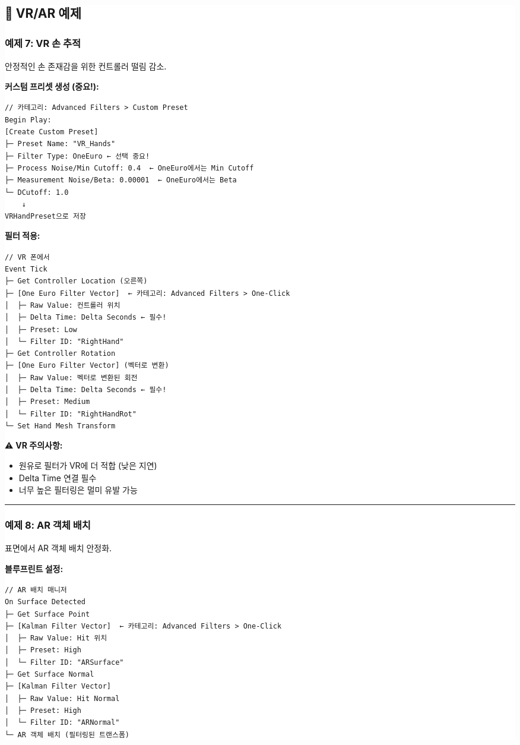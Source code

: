 
## 🥽 VR/AR 예제

### 예제 7: VR 손 추적

안정적인 손 존재감을 위한 컨트롤러 떨림 감소.

**커스텀 프리셋 생성 (중요!):**
```blueprint
// 카테고리: Advanced Filters > Custom Preset
Begin Play:
[Create Custom Preset]
├─ Preset Name: "VR_Hands"
├─ Filter Type: OneEuro ← 선택 중요!
├─ Process Noise/Min Cutoff: 0.4  ← OneEuro에서는 Min Cutoff
├─ Measurement Noise/Beta: 0.00001  ← OneEuro에서는 Beta
└─ DCutoff: 1.0
    ↓
VRHandPreset으로 저장
```

**필터 적용:**
```blueprint
// VR 폰에서
Event Tick
├─ Get Controller Location (오른쪽)
├─ [One Euro Filter Vector]  ← 카테고리: Advanced Filters > One-Click
│  ├─ Raw Value: 컨트롤러 위치
│  ├─ Delta Time: Delta Seconds ← 필수!
│  ├─ Preset: Low
│  └─ Filter ID: "RightHand"
├─ Get Controller Rotation
├─ [One Euro Filter Vector] (벡터로 변환)
│  ├─ Raw Value: 벡터로 변환된 회전
│  ├─ Delta Time: Delta Seconds ← 필수!
│  ├─ Preset: Medium
│  └─ Filter ID: "RightHandRot"
└─ Set Hand Mesh Transform
```

⚠️ **VR 주의사항:**
- 원유로 필터가 VR에 더 적합 (낮은 지연)
- Delta Time 연결 필수
- 너무 높은 필터링은 멀미 유발 가능

---

### 예제 8: AR 객체 배치

표면에서 AR 객체 배치 안정화.

**블루프린트 설정:**
```blueprint
// AR 배치 매니저
On Surface Detected
├─ Get Surface Point
├─ [Kalman Filter Vector]  ← 카테고리: Advanced Filters > One-Click
│  ├─ Raw Value: Hit 위치
│  ├─ Preset: High
│  └─ Filter ID: "ARSurface"
├─ Get Surface Normal
├─ [Kalman Filter Vector]
│  ├─ Raw Value: Hit Normal
│  ├─ Preset: High
│  └─ Filter ID: "ARNormal"
└─ AR 객체 배치 (필터링된 트랜스폼)
```